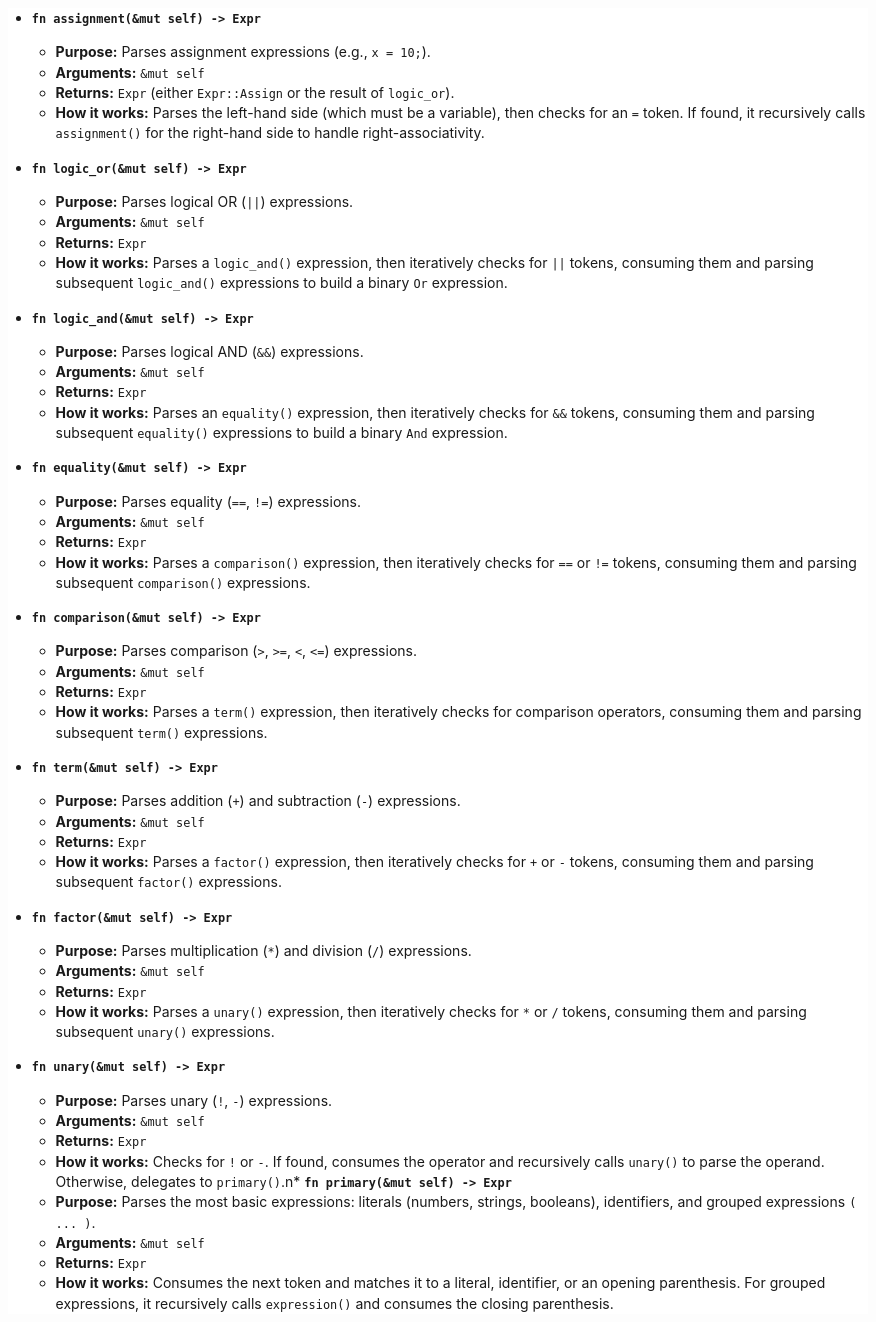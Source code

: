 *   **`fn assignment(&mut self) -> Expr`**
    *   **Purpose:** Parses assignment expressions (e.g., `x = 10;`).
    *   **Arguments:** `&mut self`
    *   **Returns:** `Expr` (either `Expr::Assign` or the result of `logic_or`).
    *   **How it works:** Parses the left-hand side (which must be a variable), then checks for an `=` token. If found, it recursively calls `assignment()` for the right-hand side to handle right-associativity.

*   **`fn logic_or(&mut self) -> Expr`**
    *   **Purpose:** Parses logical OR (`||`) expressions.
    *   **Arguments:** `&mut self`
    *   **Returns:** `Expr`
    *   **How it works:** Parses a `logic_and()` expression, then iteratively checks for `||` tokens, consuming them and parsing subsequent `logic_and()` expressions to build a binary `Or` expression.

*   **`fn logic_and(&mut self) -> Expr`**
    *   **Purpose:** Parses logical AND (`&&`) expressions.
    *   **Arguments:** `&mut self`
    *   **Returns:** `Expr`
    *   **How it works:** Parses an `equality()` expression, then iteratively checks for `&&` tokens, consuming them and parsing subsequent `equality()` expressions to build a binary `And` expression.

*   **`fn equality(&mut self) -> Expr`**
    *   **Purpose:** Parses equality (`==`, `!=`) expressions.
    *   **Arguments:** `&mut self`
    *   **Returns:** `Expr`
    *   **How it works:** Parses a `comparison()` expression, then iteratively checks for `==` or `!=` tokens, consuming them and parsing subsequent `comparison()` expressions.

*   **`fn comparison(&mut self) -> Expr`**
    *   **Purpose:** Parses comparison (`>`, `>=`, `<`, `<=`) expressions.
    *   **Arguments:** `&mut self`
    *   **Returns:** `Expr`
    *   **How it works:** Parses a `term()` expression, then iteratively checks for comparison operators, consuming them and parsing subsequent `term()` expressions.

*   **`fn term(&mut self) -> Expr`**
    *   **Purpose:** Parses addition (`+`) and subtraction (`-`) expressions.
    *   **Arguments:** `&mut self`
    *   **Returns:** `Expr`
    *   **How it works:** Parses a `factor()` expression, then iteratively checks for `+` or `-` tokens, consuming them and parsing subsequent `factor()` expressions.

*   **`fn factor(&mut self) -> Expr`**
    *   **Purpose:** Parses multiplication (`*`) and division (`/`) expressions.
    *   **Arguments:** `&mut self`
    *   **Returns:** `Expr`
    *   **How it works:** Parses a `unary()` expression, then iteratively checks for `*` or `/` tokens, consuming them and parsing subsequent `unary()` expressions.

*   **`fn unary(&mut self) -> Expr`**
    *   **Purpose:** Parses unary (`!`, `-`) expressions.
    *   **Arguments:** `&mut self`
    *   **Returns:** `Expr`
    *   **How it works:** Checks for `!` or `-`. If found, consumes the operator and recursively calls `unary()` to parse the operand. Otherwise, delegates to `primary()`.n*   **`fn primary(&mut self) -> Expr`**
    *   **Purpose:** Parses the most basic expressions: literals (numbers, strings, booleans), identifiers, and grouped expressions `( ... )`.
    *   **Arguments:** `&mut self`
    *   **Returns:** `Expr`
    *   **How it works:** Consumes the next token and matches it to a literal, identifier, or an opening parenthesis. For grouped expressions, it recursively calls `expression()` and consumes the closing parenthesis.
